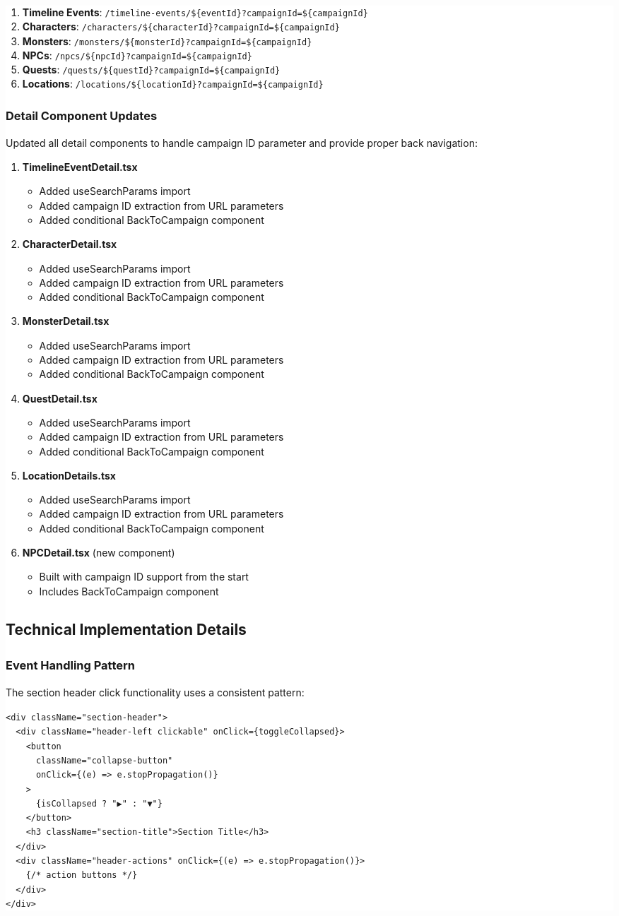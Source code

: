 1. **Timeline Events**: `/timeline-events/${eventId}?campaignId=${campaignId}`
2. **Characters**: `/characters/${characterId}?campaignId=${campaignId}`
3. **Monsters**: `/monsters/${monsterId}?campaignId=${campaignId}`
4. **NPCs**: `/npcs/${npcId}?campaignId=${campaignId}`
5. **Quests**: `/quests/${questId}?campaignId=${campaignId}`
6. **Locations**: `/locations/${locationId}?campaignId=${campaignId}`

### Detail Component Updates
Updated all detail components to handle campaign ID parameter and provide proper back navigation:

1. **TimelineEventDetail.tsx**
   - Added useSearchParams import
   - Added campaign ID extraction from URL parameters
   - Added conditional BackToCampaign component

2. **CharacterDetail.tsx**
   - Added useSearchParams import
   - Added campaign ID extraction from URL parameters
   - Added conditional BackToCampaign component

3. **MonsterDetail.tsx**
   - Added useSearchParams import
   - Added campaign ID extraction from URL parameters
   - Added conditional BackToCampaign component

4. **QuestDetail.tsx**
   - Added useSearchParams import
   - Added campaign ID extraction from URL parameters
   - Added conditional BackToCampaign component

5. **LocationDetails.tsx**
   - Added useSearchParams import
   - Added campaign ID extraction from URL parameters
   - Added conditional BackToCampaign component

6. **NPCDetail.tsx** (new component)
   - Built with campaign ID support from the start
   - Includes BackToCampaign component

## Technical Implementation Details

### Event Handling Pattern
The section header click functionality uses a consistent pattern:

```tsx
<div className="section-header">
  <div className="header-left clickable" onClick={toggleCollapsed}>
    <button 
      className="collapse-button"
      onClick={(e) => e.stopPropagation()}
    >
      {isCollapsed ? "▶️" : "▼"}
    </button>
    <h3 className="section-title">Section Title</h3>
  </div>
  <div className="header-actions" onClick={(e) => e.stopPropagation()}>
    {/* action buttons */}
  </div>
</div>
```
